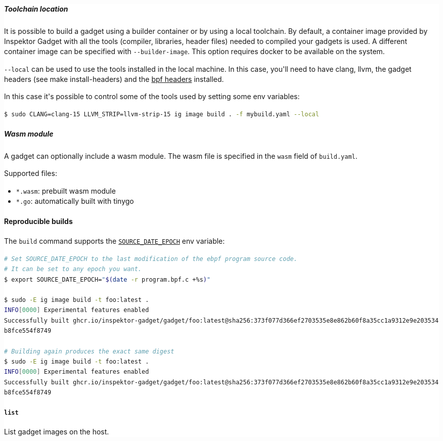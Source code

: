 ##### Toolchain location

It is possible to build a gadget using a builder container or by using a local toolchain. By default,
a container image provided by Inspektor Gadget with all the tools (compiler, libraries,
header files) needed to compiled your gadgets is used. A different container image can be specified with
`--builder-image`. This option requires docker to be available on the system.

`--local` can be used to use the tools installed in the local machine. In this case, you'll need to
have clang, llvm, the gadget headers (see make install-headers) and the [bpf
headers](https://github.com/libbpf/libbpf/blob/56069cda7897afdd0ae2478825845c7a7308c878/src/Makefile#L160)
installed.

In this case it's possible to control some of the tools used by setting some env variables:

```bash
$ sudo CLANG=clang-15 LLVM_STRIP=llvm-strip-15 ig image build . -f mybuild.yaml --local
```

##### Wasm module

A gadget can optionally include a wasm module. The wasm file is specified in the `wasm` field of `build.yaml`.

Supported files:
- `*.wasm`: prebuilt wasm module
- `*.go`: automatically built with tinygo

#### Reproducible builds

The `build` command supports the
[`SOURCE_DATE_EPOCH`](https://reproducible-builds.org/docs/source-date-epoch/)
env variable:

```bash
# Set SOURCE_DATE_EPOCH to the last modification of the ebpf program source code.
# It can be set to any epoch you want.
$ export SOURCE_DATE_EPOCH="$(date -r program.bpf.c +%s)"

$ sudo -E ig image build -t foo:latest .
INFO[0000] Experimental features enabled
Successfully built ghcr.io/inspektor-gadget/gadget/foo:latest@sha256:373f077d366ef2703535e8e862b60f8a35cc1a9312e9e203534b8fce554f8749

# Building again produces the exact same digest
$ sudo -E ig image build -t foo:latest .
INFO[0000] Experimental features enabled
Successfully built ghcr.io/inspektor-gadget/gadget/foo:latest@sha256:373f077d366ef2703535e8e862b60f8a35cc1a9312e9e203534b8fce554f8749
```

#### `list`

List gadget images on the host.
